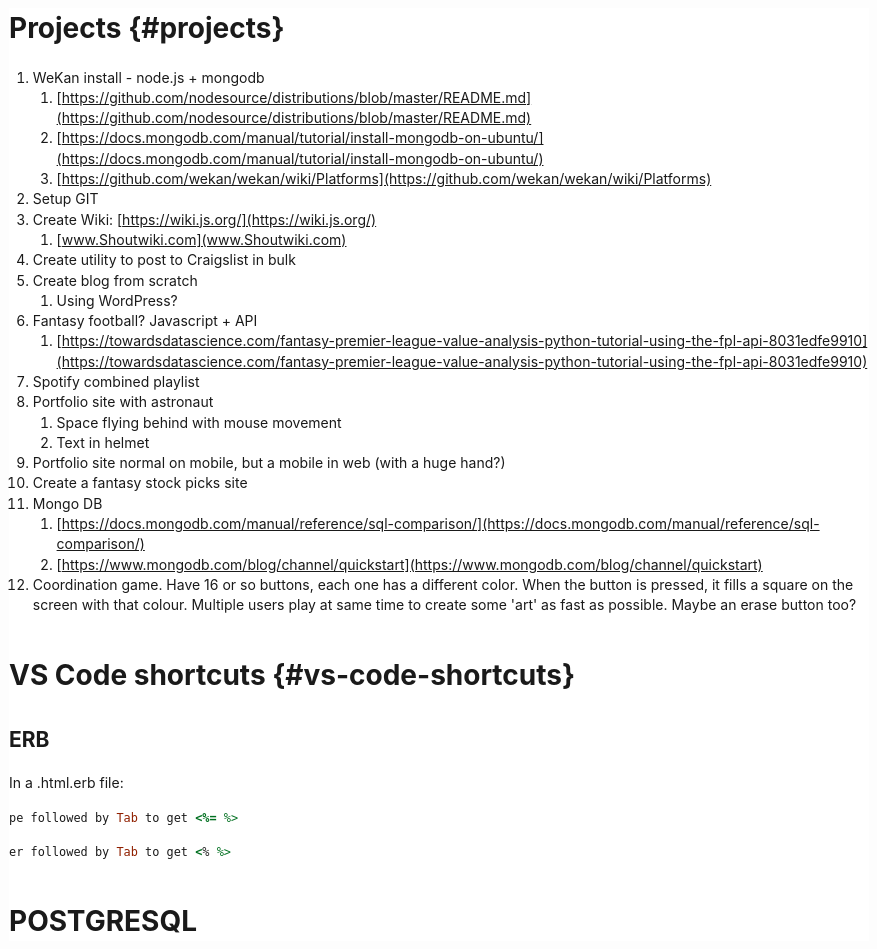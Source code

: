 
# Projects {#projects}


1. WeKan install - node.js + mongodb
    1. [https://github.com/nodesource/distributions/blob/master/README.md](https://github.com/nodesource/distributions/blob/master/README.md)
    2. [https://docs.mongodb.com/manual/tutorial/install-mongodb-on-ubuntu/](https://docs.mongodb.com/manual/tutorial/install-mongodb-on-ubuntu/)
    3. [https://github.com/wekan/wekan/wiki/Platforms](https://github.com/wekan/wekan/wiki/Platforms)
2. Setup GIT
3. Create Wiki: [https://wiki.js.org/](https://wiki.js.org/)
    1. [www.Shoutwiki.com](www.Shoutwiki.com)
4. Create utility to post to Craigslist in bulk
5. Create blog from scratch
    1. Using WordPress?
6. Fantasy football? Javascript + API
    1. [https://towardsdatascience.com/fantasy-premier-league-value-analysis-python-tutorial-using-the-fpl-api-8031edfe9910](https://towardsdatascience.com/fantasy-premier-league-value-analysis-python-tutorial-using-the-fpl-api-8031edfe9910) 
7. Spotify combined playlist
8. Portfolio site with astronaut
    1. Space flying behind with mouse movement
    2. Text in helmet
9. Portfolio site normal on mobile, but a mobile in web (with a huge hand?)
10. Create a fantasy stock picks site
11. Mongo DB
    1. [https://docs.mongodb.com/manual/reference/sql-comparison/](https://docs.mongodb.com/manual/reference/sql-comparison/)
    2. [https://www.mongodb.com/blog/channel/quickstart](https://www.mongodb.com/blog/channel/quickstart)
12. Coordination game. Have 16 or so buttons, each one has a different color. When the button is pressed, it fills a square on the screen with that colour. Multiple users play at same time to create some 'art' as fast as possible. Maybe an erase button too?

# VS Code shortcuts {#vs-code-shortcuts}


## ERB

In a .html.erb file:
```rb
pe followed by Tab to get <%= %>
```
```rb
er followed by Tab to get <% %>
```

# POSTGRESQL
